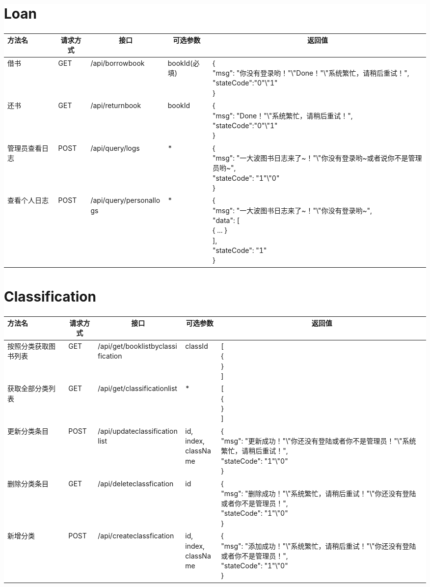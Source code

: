 # Loan

| 方法名         | 请求方式 | 接口                    | 可选参数     | 返回值                                                       |
| :------------- | -------- | ----------------------- | ------------ | ------------------------------------------------------------ |
| 借书           | GET      | /api/borrowbook         | bookId(必填) | {<br/>    "msg": "你没有登录哟！"\\"Done！"\\"系统繁忙，请稍后重试！",<br/>    "stateCode":"0"\\"1"<br/>} |
| 还书           | GET      | /api/returnbook         | bookId       | {<br/>    "msg": "Done！"\\"系统繁忙，请稍后重试！",<br/>    "stateCode":"0"\\"1"<br/>} |
| 管理员查看日志 | POST     | /api/query/logs         | *            | {<br/>    "msg": "一大波图书日志来了~！"\\\"你没有登录哟~或者说你不是管理员哟~",<br/>    "stateCode": "1"\\"0"<br/>} |
| 查看个人日志   | POST     | /api/query/personallogs | *            | {<br/>    "msg": "一大波图书日志来了~！"\\"你没有登录哟~",<br/>    "data": [<br/>        {    ...    }<br/>    ],<br/>    "stateCode": "1"<br/>} |

# Classification



| 方法名               | 请求方式 | 接口                              | 可选参数                       | 返回值                                                       |
| :------------------- | -------- | --------------------------------- | ------------------------------ | ------------------------------------------------------------ |
| 按照分类获取图书列表 | GET      | /api/get/booklistbyclassification | classId                        | [<br />  {<br />  }<br />]                                   |
| 获取全部分类列表     | GET      | /api/get/classificationlist       | *                              | [<br />  {<br />  }<br />]                                   |
| 更新分类条目         | POST     | /api/updateclassificationlist     | id,<br />index,<br />className | {<br/>    "msg": "更新成功！"\\\"你还没有登陆或者你不是管理员！"\\"系统繁忙，请稍后重试！",<br/>    "stateCode": "1"\\"0"<br/>} |
| 删除分类条目         | GET      | /api/deleteclassfication          | id                             | {<br/>    "msg": "删除成功！"\\"系统繁忙，请稍后重试！"\\"你还没有登陆或者你不是管理员！",<br/>      "stateCode": "1"\\"0"<br/>} |
| 新增分类             | POST     | /api/createclassfication          | id,<br />index,<br />className | {<br/>    "msg": "添加成功！"\\"系统繁忙，请稍后重试！"\\"你还没有登陆或者你不是管理员！",<br/>      "stateCode": "1"\\"0"<br/>} |

# 

